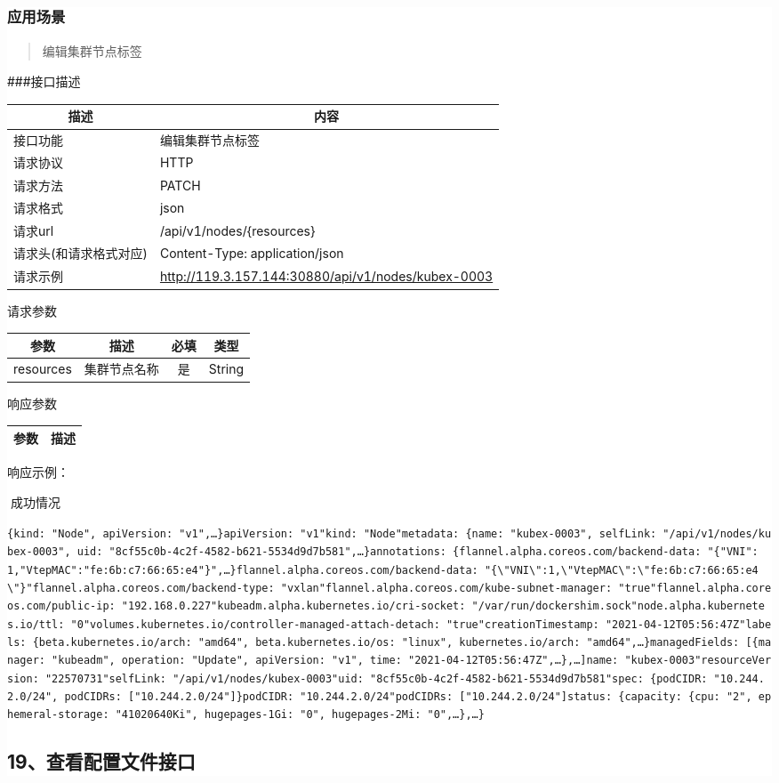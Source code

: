 ### 应用场景 

> 编辑集群节点标签

###接口描述

| 描述                   | 内容                                               |
| ---------------------- | -------------------------------------------------- |
| 接口功能               | 编辑集群节点标签                                   |
| 请求协议               | HTTP                                               |
| 请求方法               | PATCH                                              |
| 请求格式               | json                                               |
| 请求url                | /api/v1/nodes/{resources}                          |
| 请求头(和请求格式对应) | Content-Type: application/json                     |
| 请求示例               | http://119.3.157.144:30880/api/v1/nodes/kubex-0003 |

请求参数

|   参数    |     描述     | 必填 |  类型  |
| :-------: | :----------: | :--: | :----: |
| resources | 集群节点名称 |  是  | String |

响应参数

| 参数 | 描述 |
| :--: | :--: |

响应示例：

​       成功情况

```
{kind: "Node", apiVersion: "v1",…}apiVersion: "v1"kind: "Node"metadata: {name: "kubex-0003", selfLink: "/api/v1/nodes/kubex-0003", uid: "8cf55c0b-4c2f-4582-b621-5534d9d7b581",…}annotations: {flannel.alpha.coreos.com/backend-data: "{"VNI":1,"VtepMAC":"fe:6b:c7:66:65:e4"}",…}flannel.alpha.coreos.com/backend-data: "{\"VNI\":1,\"VtepMAC\":\"fe:6b:c7:66:65:e4\"}"flannel.alpha.coreos.com/backend-type: "vxlan"flannel.alpha.coreos.com/kube-subnet-manager: "true"flannel.alpha.coreos.com/public-ip: "192.168.0.227"kubeadm.alpha.kubernetes.io/cri-socket: "/var/run/dockershim.sock"node.alpha.kubernetes.io/ttl: "0"volumes.kubernetes.io/controller-managed-attach-detach: "true"creationTimestamp: "2021-04-12T05:56:47Z"labels: {beta.kubernetes.io/arch: "amd64", beta.kubernetes.io/os: "linux", kubernetes.io/arch: "amd64",…}managedFields: [{manager: "kubeadm", operation: "Update", apiVersion: "v1", time: "2021-04-12T05:56:47Z",…},…]name: "kubex-0003"resourceVersion: "22570731"selfLink: "/api/v1/nodes/kubex-0003"uid: "8cf55c0b-4c2f-4582-b621-5534d9d7b581"spec: {podCIDR: "10.244.2.0/24", podCIDRs: ["10.244.2.0/24"]}podCIDR: "10.244.2.0/24"podCIDRs: ["10.244.2.0/24"]status: {capacity: {cpu: "2", ephemeral-storage: "41020640Ki", hugepages-1Gi: "0", hugepages-2Mi: "0",…},…}
```



##  19、查看配置文件接口
